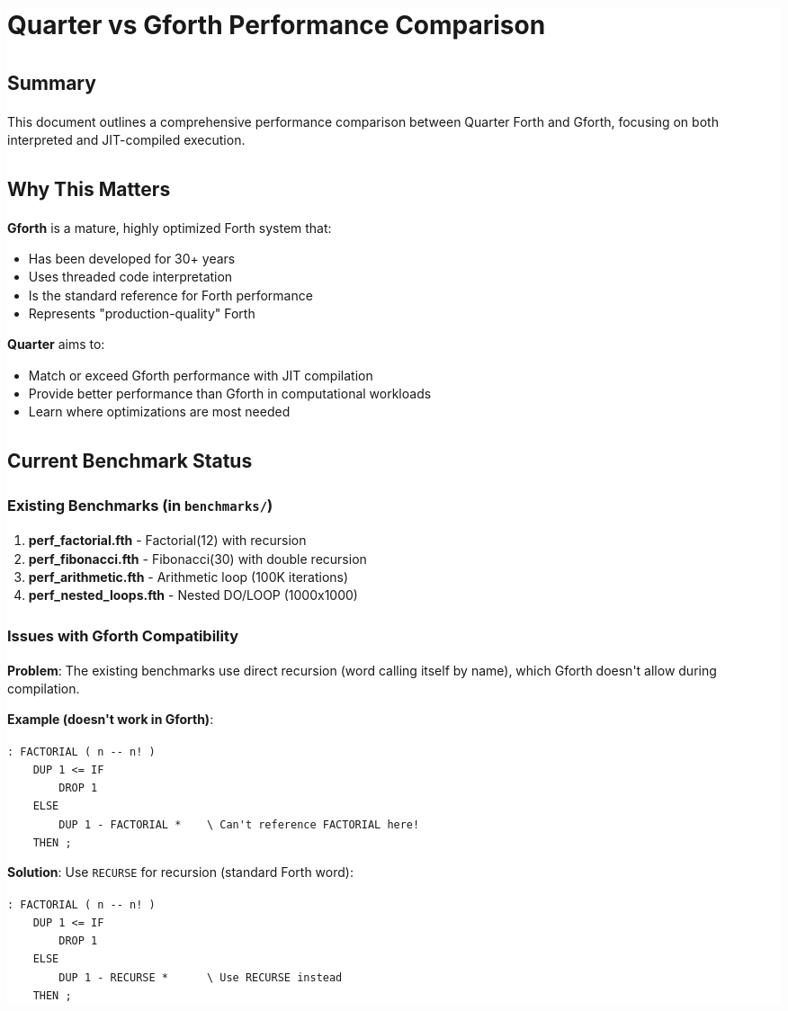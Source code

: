 # Quarter vs Gforth Performance Comparison

## Summary

This document outlines a comprehensive performance comparison between Quarter Forth and Gforth, focusing on both interpreted and JIT-compiled execution.

## Why This Matters

**Gforth** is a mature, highly optimized Forth system that:
- Has been developed for 30+ years
- Uses threaded code interpretation
- Is the standard reference for Forth performance
- Represents "production-quality" Forth

**Quarter** aims to:
- Match or exceed Gforth performance with JIT compilation
- Provide better performance than Gforth in computational workloads
- Learn where optimizations are most needed

## Current Benchmark Status

### Existing Benchmarks (in `benchmarks/`)

1. **perf_factorial.fth** - Factorial(12) with recursion
2. **perf_fibonacci.fth** - Fibonacci(30) with double recursion
3. **perf_arithmetic.fth** - Arithmetic loop (100K iterations)
4. **perf_nested_loops.fth** - Nested DO/LOOP (1000x1000)

### Issues with Gforth Compatibility

**Problem**: The existing benchmarks use direct recursion (word calling itself by name), which Gforth doesn't allow during compilation.

**Example (doesn't work in Gforth)**:
```forth
: FACTORIAL ( n -- n! )
    DUP 1 <= IF
        DROP 1
    ELSE
        DUP 1 - FACTORIAL *    \ Can't reference FACTORIAL here!
    THEN ;
```

**Solution**: Use `RECURSE` for recursion (standard Forth word):
```forth
: FACTORIAL ( n -- n! )
    DUP 1 <= IF
        DROP 1
    ELSE
        DUP 1 - RECURSE *      \ Use RECURSE instead
    THEN ;
```
